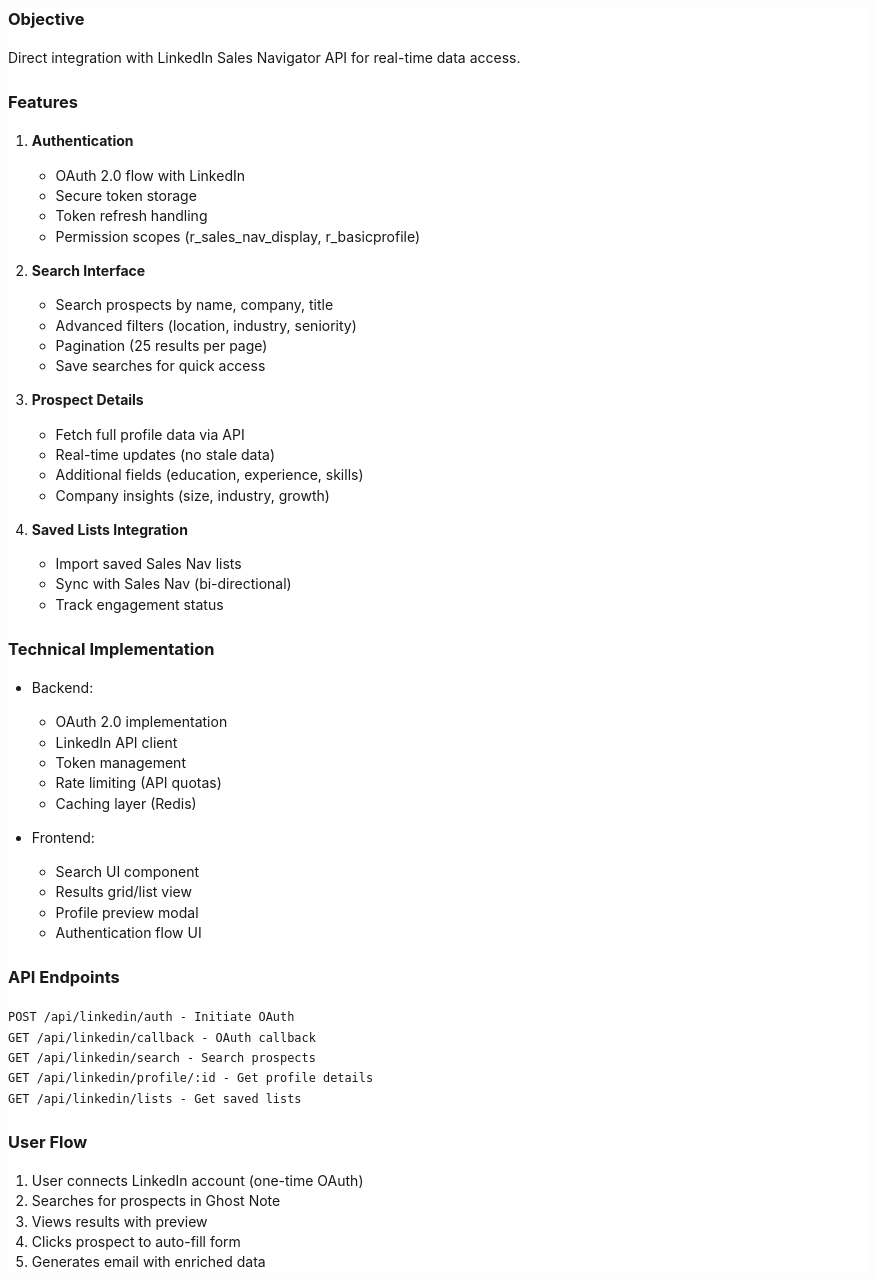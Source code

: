 ### **Objective**
Direct integration with LinkedIn Sales Navigator API for real-time data access.

### **Features**
1. **Authentication**
   - OAuth 2.0 flow with LinkedIn
   - Secure token storage
   - Token refresh handling
   - Permission scopes (r_sales_nav_display, r_basicprofile)

2. **Search Interface**
   - Search prospects by name, company, title
   - Advanced filters (location, industry, seniority)
   - Pagination (25 results per page)
   - Save searches for quick access

3. **Prospect Details**
   - Fetch full profile data via API
   - Real-time updates (no stale data)
   - Additional fields (education, experience, skills)
   - Company insights (size, industry, growth)

4. **Saved Lists Integration**
   - Import saved Sales Nav lists
   - Sync with Sales Nav (bi-directional)
   - Track engagement status

### **Technical Implementation**
- Backend:
  - OAuth 2.0 implementation
  - LinkedIn API client
  - Token management
  - Rate limiting (API quotas)
  - Caching layer (Redis)

- Frontend:
  - Search UI component
  - Results grid/list view
  - Profile preview modal
  - Authentication flow UI

### **API Endpoints**
```
POST /api/linkedin/auth - Initiate OAuth
GET /api/linkedin/callback - OAuth callback
GET /api/linkedin/search - Search prospects
GET /api/linkedin/profile/:id - Get profile details
GET /api/linkedin/lists - Get saved lists
```

### **User Flow**
1. User connects LinkedIn account (one-time OAuth)
2. Searches for prospects in Ghost Note
3. Views results with preview
4. Clicks prospect to auto-fill form
5. Generates email with enriched data
